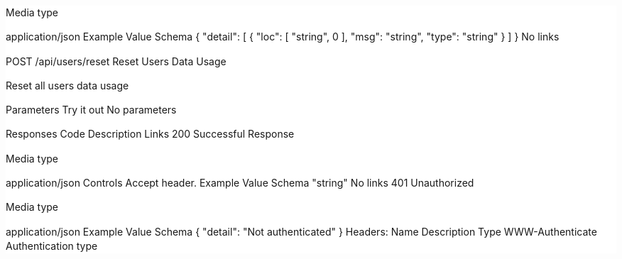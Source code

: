 Media type

application/json
Example Value
Schema
{
"detail": [
{
"loc": [
"string",
0
],
"msg": "string",
"type": "string"
}
]
}
No links

POST
/api/users/reset
Reset Users Data Usage

Reset all users data usage

Parameters
Try it out
No parameters

Responses
Code Description Links
200
Successful Response

Media type

application/json
Controls Accept header.
Example Value
Schema
"string"
No links
401
Unauthorized

Media type

application/json
Example Value
Schema
{
"detail": "Not authenticated"
}
Headers:
Name Description Type
WWW-Authenticate
Authentication type
